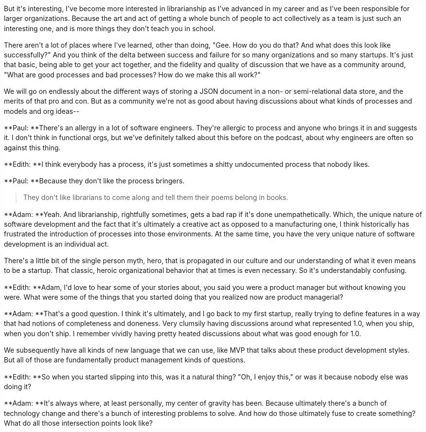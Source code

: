 But it's interesting, I've become more interested in librarianship as I've advanced in my career and as I've been responsible for larger organizations. Because the art and act of getting a whole bunch of people to act collectively as a team is just such an interesting one, and is more things they don't teach you in school.

There aren't a lot of places where I've learned, other than doing, "Gee. How do you do that? And what does this look like successfully?" And you think of the delta between success and failure for so many organizations and so many startups. It's just that basic, being able to get your act together, and the fidelity and quality of discussion that we have as a community around, "What are good processes and bad processes? How do we make this all work?"

We will go on endlessly about the different ways of storing a JSON document in a non- or semi-relational data store, and the merits of that pro and con. But as a community we're not as good about having discussions about what kinds of processes and models and org ideas--

**Paul: **There's an allergy in a lot of software engineers. They're allergic to process and anyone who brings it in and suggests it. I don't think in functional orgs, but we've definitely talked about this before on the podcast, about why engineers are often so against this thing.

**Edith: **I think everybody has a process, it's just sometimes a shitty undocumented process that nobody likes.

**Paul: **Because they don't like the process bringers.


<blockquote>They don't like librarians to come along and tell them their poems belong in books. </blockquote>


**Adam: **Yeah. And librarianship, rightfully sometimes, gets a bad rap if it's done unempathetically. Which, the unique nature of software development and the fact that it's ultimately a creative act as opposed to a manufacturing one, I think historically has frustrated the introduction of processes into those environments. At the same time, you have the very unique nature of software development is an individual act.

There's a little bit of the single person myth, hero, that is propagated in our culture and our understanding of what it even means to be a startup. That classic, heroic organizational behavior that at times is even necessary. So it's understandably confusing.

**Edith: **Adam, I'd love to hear some of your stories about, you said you were a product manager but without knowing you were. What were some of the things that you started doing that you realized now are product managerial?

**Adam: **That's a good question. I think it's ultimately, and I go back to my first startup, really trying to define features in a way that had notions of completeness and doneness. Very clumsily having discussions around what represented 1.0, when you ship, when you don't ship. I remember vividly having pretty heated discussions about what was good enough for 1.0.

We subsequently have all kinds of new language that we can use, like MVP that talks about these product development styles. But all of those are fundamentally product management kinds of questions.

**Edith: **So when you started slipping into this, was it a natural thing? "Oh, I enjoy this," or was it because nobody else was doing it?

**Adam: **It's always where, at least personally, my center of gravity has been. Because ultimately there's a bunch of technology change and there's a bunch of interesting problems to solve. And how do those ultimately fuse to create something? What do all those intersection points look like?
